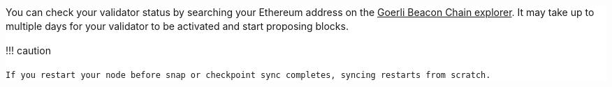 You can check your validator status by searching your Ethereum address on the [Goerli Beacon Chain explorer](https://goerli.beaconcha.in/).
It may take up to multiple days for your validator to be activated and start proposing blocks.

!!! caution

    If you restart your node before snap or checkpoint sync completes, syncing restarts from scratch.
